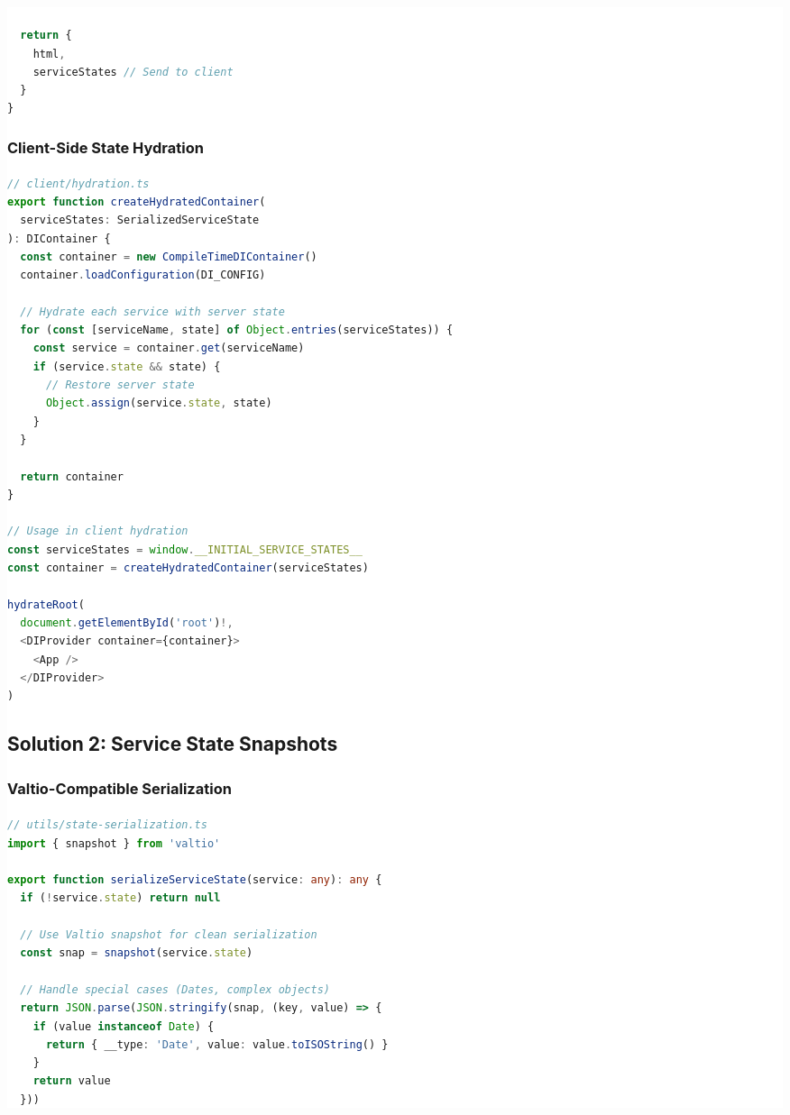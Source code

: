 ```typescript
  
  return {
    html,
    serviceStates // Send to client
  }
}
```

### Client-Side State Hydration

```typescript
// client/hydration.ts
export function createHydratedContainer(
  serviceStates: SerializedServiceState
): DIContainer {
  const container = new CompileTimeDIContainer()
  container.loadConfiguration(DI_CONFIG)
  
  // Hydrate each service with server state
  for (const [serviceName, state] of Object.entries(serviceStates)) {
    const service = container.get(serviceName)
    if (service.state && state) {
      // Restore server state
      Object.assign(service.state, state)
    }
  }
  
  return container
}

// Usage in client hydration
const serviceStates = window.__INITIAL_SERVICE_STATES__
const container = createHydratedContainer(serviceStates)

hydrateRoot(
  document.getElementById('root')!,
  <DIProvider container={container}>
    <App />
  </DIProvider>
)
```

## Solution 2: Service State Snapshots

### Valtio-Compatible Serialization

```typescript
// utils/state-serialization.ts
import { snapshot } from 'valtio'

export function serializeServiceState(service: any): any {
  if (!service.state) return null
  
  // Use Valtio snapshot for clean serialization
  const snap = snapshot(service.state)
  
  // Handle special cases (Dates, complex objects)
  return JSON.parse(JSON.stringify(snap, (key, value) => {
    if (value instanceof Date) {
      return { __type: 'Date', value: value.toISOString() }
    }
    return value
  }))
```